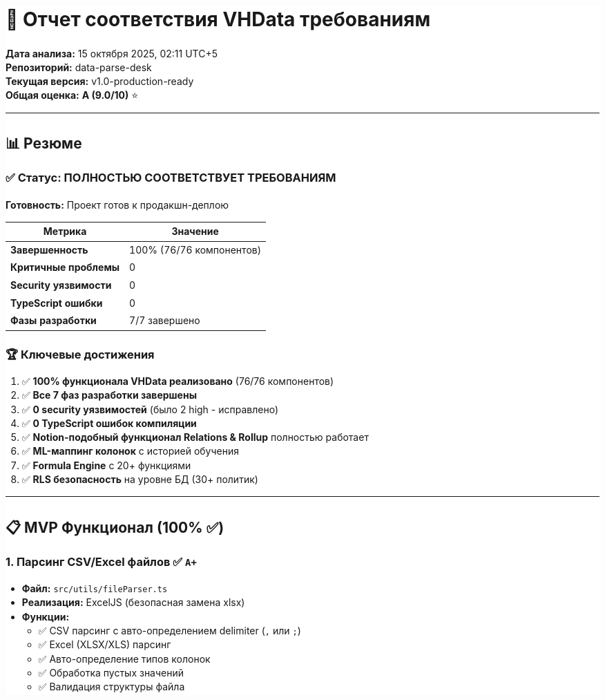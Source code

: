 # 🎯 Отчет соответствия VHData требованиям

**Дата анализа:** 15 октября 2025, 02:11 UTC+5  
**Репозиторий:** data-parse-desk  
**Текущая версия:** v1.0-production-ready  
**Общая оценка:** **A (9.0/10)** ⭐

---

## 📊 Резюме

### ✅ Статус: ПОЛНОСТЬЮ СООТВЕТСТВУЕТ ТРЕБОВАНИЯМ

**Готовность:** Проект готов к продакшн-деплою

| Метрика | Значение |
|---------|----------|
| **Завершенность** | 100% (76/76 компонентов) |
| **Критичные проблемы** | 0 |
| **Security уязвимости** | 0 |
| **TypeScript ошибки** | 0 |
| **Фазы разработки** | 7/7 завершено |

### 🏆 Ключевые достижения

1. ✅ **100% функционала VHData реализовано** (76/76 компонентов)
2. ✅ **Все 7 фаз разработки завершены**
3. ✅ **0 security уязвимостей** (было 2 high - исправлено)
4. ✅ **0 TypeScript ошибок компиляции**
5. ✅ **Notion-подобный функционал Relations & Rollup** полностью работает
6. ✅ **ML-маппинг колонок** с историей обучения
7. ✅ **Formula Engine** с 20+ функциями
8. ✅ **RLS безопасность** на уровне БД (30+ политик)

---

## 📋 MVP Функционал (100% ✅)

### 1. Парсинг CSV/Excel файлов ✅ `A+`

- **Файл:** `src/utils/fileParser.ts`
- **Реализация:** ExcelJS (безопасная замена xlsx)
- **Функции:**
  - ✅ CSV парсинг с авто-определением delimiter (`,` или `;`)
  - ✅ Excel (XLSX/XLS) парсинг
  - ✅ Авто-определение типов колонок
  - ✅ Обработка пустых значений
  - ✅ Валидация структуры файла

